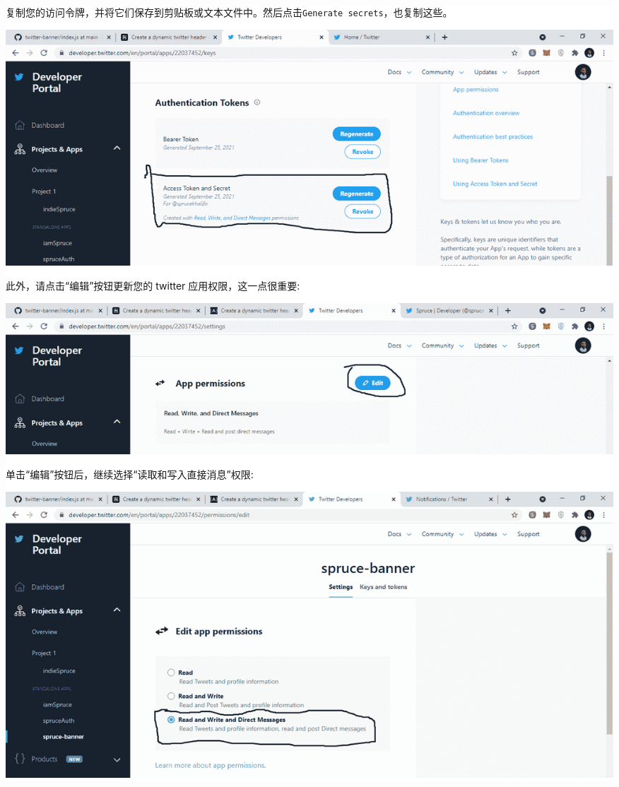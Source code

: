 复制您的访问令牌，并将它们保存到剪贴板或文本文件中。然后点击`Generate secrets`，也复制这些。

![Screenshot--15-](img/affba85fcd9c49bfd85f7fbcec900aed.png)

此外，请点击“编辑”按钮更新您的 twitter 应用权限，这一点很重要:

![Screenshot--12-](img/60e6d59a543ec0aefe74b2ee74282af5.png)

单击“编辑”按钮后，继续选择“读取和写入直接消息”权限:

![Screenshot--13-](img/e2e10b60403443066ff6375722f823ce.png)
